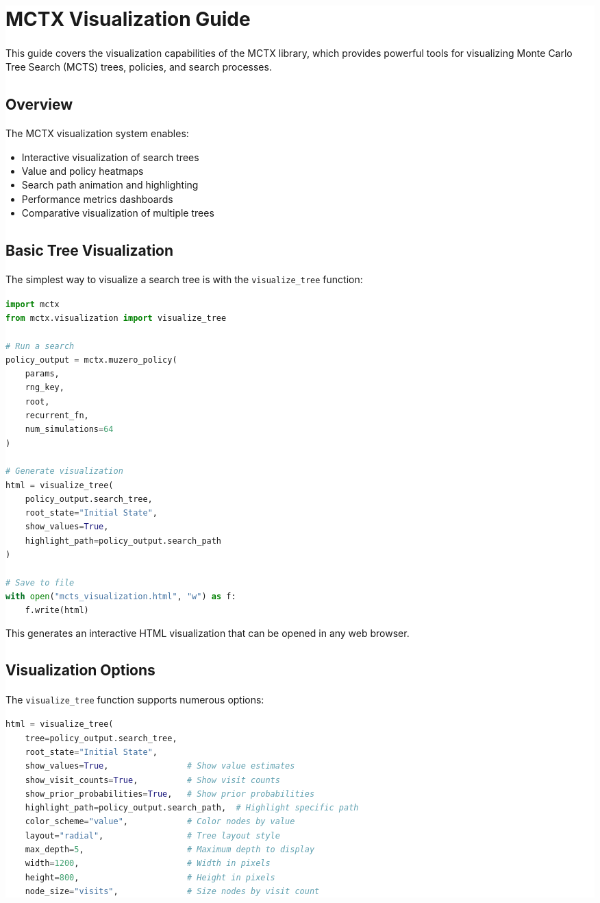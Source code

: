# MCTX Visualization Guide

This guide covers the visualization capabilities of the MCTX library, which provides powerful tools for visualizing Monte Carlo Tree Search (MCTS) trees, policies, and search processes.

## Overview

The MCTX visualization system enables:
- Interactive visualization of search trees
- Value and policy heatmaps
- Search path animation and highlighting
- Performance metrics dashboards
- Comparative visualization of multiple trees

## Basic Tree Visualization

The simplest way to visualize a search tree is with the `visualize_tree` function:

```python
import mctx
from mctx.visualization import visualize_tree

# Run a search
policy_output = mctx.muzero_policy(
    params, 
    rng_key, 
    root, 
    recurrent_fn,
    num_simulations=64
)

# Generate visualization
html = visualize_tree(
    policy_output.search_tree,
    root_state="Initial State",
    show_values=True,
    highlight_path=policy_output.search_path
)

# Save to file
with open("mcts_visualization.html", "w") as f:
    f.write(html)
```

This generates an interactive HTML visualization that can be opened in any web browser.

## Visualization Options

The `visualize_tree` function supports numerous options:

```python
html = visualize_tree(
    tree=policy_output.search_tree,
    root_state="Initial State",
    show_values=True,                # Show value estimates
    show_visit_counts=True,          # Show visit counts
    show_prior_probabilities=True,   # Show prior probabilities
    highlight_path=policy_output.search_path,  # Highlight specific path
    color_scheme="value",            # Color nodes by value
    layout="radial",                 # Tree layout style
    max_depth=5,                     # Maximum depth to display
    width=1200,                      # Width in pixels
    height=800,                      # Height in pixels
    node_size="visits",              # Size nodes by visit count
```